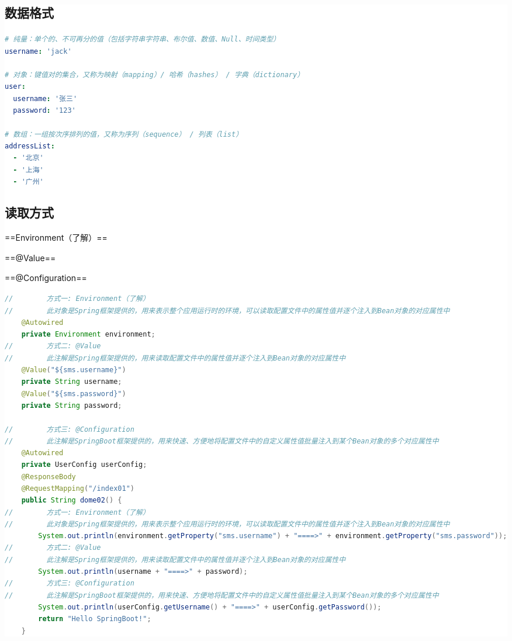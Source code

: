 ## 数据格式

```yaml
# 纯量：单个的、不可再分的值（包括字符串字符串、布尔值、数值、Null、时间类型）
username: 'jack'

# 对象：键值对的集合，又称为映射（mapping）/ 哈希（hashes） / 字典（dictionary）
user:
  username: '张三'
  password: '123'
  
# 数组：一组按次序排列的值，又称为序列（sequence） / 列表（list）
addressList:
  - '北京'
  - '上海'
  - '广州'
```

## 读取方式

==Environment（了解）==

==@Value==

==@Configuration==

```java
//        方式一: Environment（了解）
//        此对象是Spring框架提供的，用来表示整个应用运行时的环境，可以读取配置文件中的属性值并逐个注入到Bean对象的对应属性中
    @Autowired
    private Environment environment;
//        方式二: @Value
//        此注解是Spring框架提供的，用来读取配置文件中的属性值并逐个注入到Bean对象的对应属性中
    @Value("${sms.username}")
    private String username;
    @Value("${sms.password}")
    private String password;

//        方式三: @Configuration
//        此注解是SpringBoot框架提供的，用来快速、方便地将配置文件中的自定义属性值批量注入到某个Bean对象的多个对应属性中
    @Autowired
    private UserConfig userConfig;
    @ResponseBody
    @RequestMapping("/index01")
    public String dome02() {
//        方式一: Environment（了解）
//        此对象是Spring框架提供的，用来表示整个应用运行时的环境，可以读取配置文件中的属性值并逐个注入到Bean对象的对应属性中
        System.out.println(environment.getProperty("sms.username") + "====>" + environment.getProperty("sms.password"));
//        方式二: @Value
//        此注解是Spring框架提供的，用来读取配置文件中的属性值并逐个注入到Bean对象的对应属性中
        System.out.println(username + "====>" + password);
//        方式三: @Configuration
//        此注解是SpringBoot框架提供的，用来快速、方便地将配置文件中的自定义属性值批量注入到某个Bean对象的多个对应属性中
        System.out.println(userConfig.getUsername() + "====>" + userConfig.getPassword());
        return "Hello SpringBoot!";
    }
```
